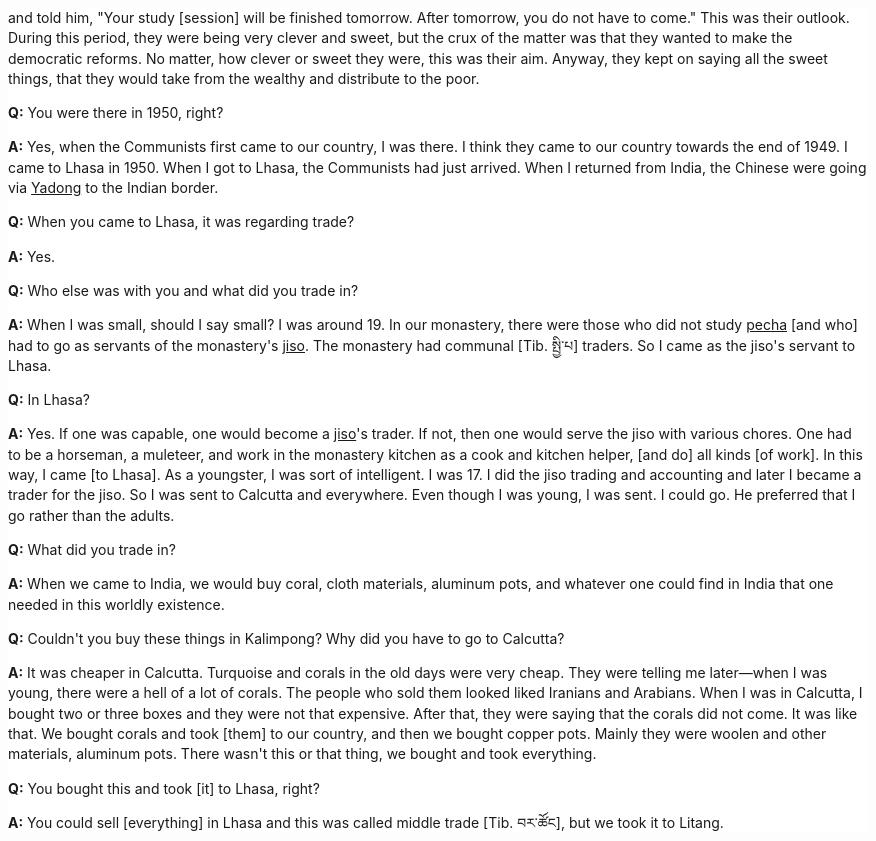 and told him, "Your study [session] will be finished tomorrow. After tomorrow, you do not have to come." This was their outlook. During this period, they were being very clever and sweet, but the crux of the matter was that they wanted to make the democratic reforms. No matter, how clever or sweet they were, this was their aim. Anyway, they kept on saying all the sweet things, that they would take from the wealthy and distribute to the poor.   

**Q:**  You were there in 1950, right?   

**A:**  Yes, when the Communists first came to our country, I was there. I think they came to our country towards the end of 1949. I came to Lhasa in 1950. When I got to Lhasa, the Communists had just arrived. When I returned from India, the Chinese were going via <a href="#" data-tooltip="[ch. 亚东]** The Chinese name for the Tibetan town called Tromo that is located on the Sikkim border.">Yadong</a> to the Indian border.   

**Q:**  When you came to Lhasa, it was regarding trade?   

**A:**  Yes.   

**Q:**  Who else was with you and what did you trade in?   

**A:**  When I was small, should I say small? I was around 19. In our monastery, there were those who did not study <a href="#" data-tooltip="[tib. དཔེ་ཆ]** Religious books/texts, scriptures.">pecha</a> [and who] had to go as servants of the monastery's <a href="#" data-tooltip="[tib. སྤྱི་བསོ]** The head managers/stewards of monasteries as a whole, especially the large Gelugpa monasteries like Sera and Drepung.">jiso</a>. The monastery had communal [Tib. སྤྱི་པ] traders. So I came as the jiso's servant to Lhasa.   

**Q:**  In Lhasa?   

**A:**  Yes. If one was capable, one would become a <a href="#" data-tooltip="[tib. སྤྱི་བསོ]** The head managers/stewards of monasteries as a whole, especially the large Gelugpa monasteries like Sera and Drepung.">jiso</a>'s trader. If not, then one would serve the jiso with various chores. One had to be a horseman, a muleteer, and work in the monastery kitchen as a cook and kitchen helper, [and do] all kinds [of work]. In this way, I came [to Lhasa]. As a youngster, I was sort of intelligent. I was 17. I did the jiso trading and accounting and later I became a trader for the jiso. So I was sent to Calcutta and everywhere. Even though I was young, I was sent. I could go. He preferred that I go rather than the adults.   

**Q:**  What did you trade in?   

**A:**  When we came to India, we would buy coral, cloth materials, aluminum pots, and whatever one could find in India that one needed in this worldly existence.   

**Q:**  Couldn't you buy these things in Kalimpong? Why did you have to go to Calcutta?   

**A:**  It was cheaper in Calcutta. Turquoise and corals in the old days were very cheap. They were telling me later—when I was young, there were a hell of a lot of corals. The people who sold them looked liked Iranians and Arabians. When I was in Calcutta, I bought two or three boxes and they were not that expensive. After that, they were saying that the corals did not come. It was like that. We bought corals and took [them] to our country, and then we bought copper pots. Mainly they were woolen and other materials, aluminum pots. There wasn't this or that thing, we bought and took everything.   

**Q:**  You bought this and took [it] to Lhasa, right?   

**A:**  You could sell [everything] in Lhasa and this was called middle trade [Tib. བར་ཚོང], but we took it to Litang.   
